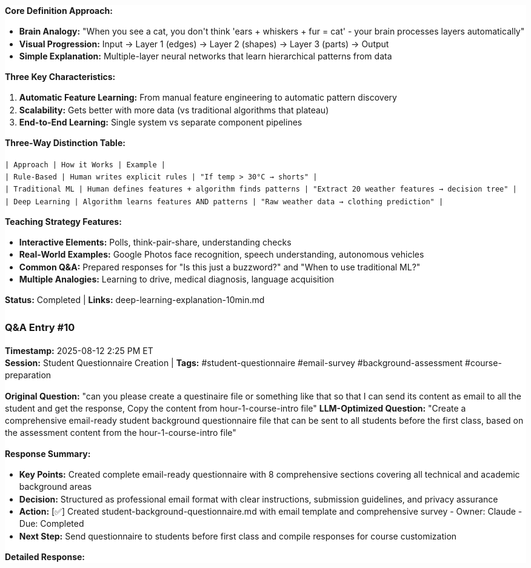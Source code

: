 **Core Definition Approach:**
- **Brain Analogy:** "When you see a cat, you don't think 'ears + whiskers + fur = cat' - your brain processes layers automatically"
- **Visual Progression:** Input → Layer 1 (edges) → Layer 2 (shapes) → Layer 3 (parts) → Output
- **Simple Explanation:** Multiple-layer neural networks that learn hierarchical patterns from data

**Three Key Characteristics:**
1. **Automatic Feature Learning:** From manual feature engineering to automatic pattern discovery
2. **Scalability:** Gets better with more data (vs traditional algorithms that plateau)
3. **End-to-End Learning:** Single system vs separate component pipelines

**Three-Way Distinction Table:**
```
| Approach | How it Works | Example |
| Rule-Based | Human writes explicit rules | "If temp > 30°C → shorts" |
| Traditional ML | Human defines features + algorithm finds patterns | "Extract 20 weather features → decision tree" |
| Deep Learning | Algorithm learns features AND patterns | "Raw weather data → clothing prediction" |
```

**Teaching Strategy Features:**
- **Interactive Elements:** Polls, think-pair-share, understanding checks
- **Real-World Examples:** Google Photos face recognition, speech understanding, autonomous vehicles
- **Common Q&A:** Prepared responses for "Is this just a buzzword?" and "When to use traditional ML?"
- **Multiple Analogies:** Learning to drive, medical diagnosis, language acquisition

**Status:** Completed | **Links:** deep-learning-explanation-10min.md

### Q&A Entry #10
**Timestamp:** 2025-08-12 2:25 PM ET  
**Session:** Student Questionnaire Creation | **Tags:** #student-questionnaire #email-survey #background-assessment #course-preparation

**Original Question:** "can you please create a questinaire file or something like that so that I can send its content as email to all the student and get the response, Copy the content from hour-1-course-intro file"
**LLM-Optimized Question:** "Create a comprehensive email-ready student background questionnaire file that can be sent to all students before the first class, based on the assessment content from the hour-1-course-intro file"

**Response Summary:**
- **Key Points:** Created complete email-ready questionnaire with 8 comprehensive sections covering all technical and academic background areas
- **Decision:** Structured as professional email format with clear instructions, submission guidelines, and privacy assurance
- **Action:** [✅] Created student-background-questionnaire.md with email template and comprehensive survey - Owner: Claude - Due: Completed
- **Next Step:** Send questionnaire to students before first class and compile responses for course customization

**Detailed Response:**
